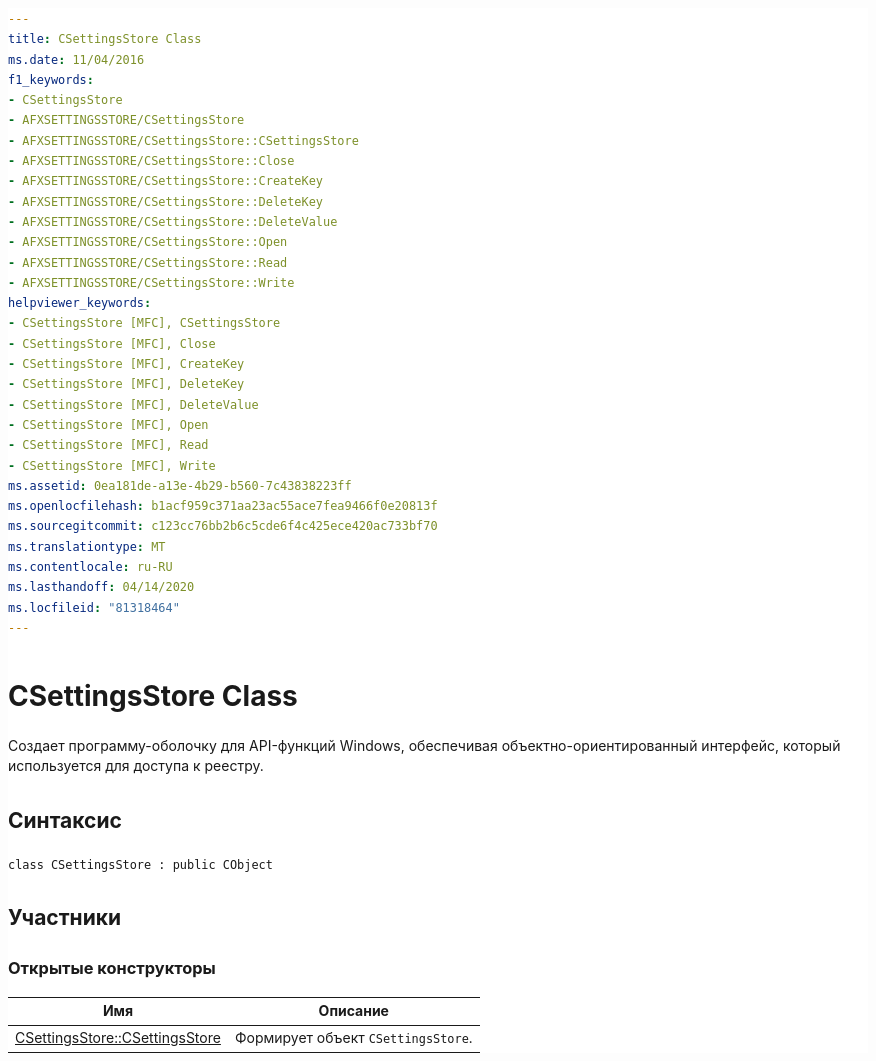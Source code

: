 ```yaml
---
title: CSettingsStore Class
ms.date: 11/04/2016
f1_keywords:
- CSettingsStore
- AFXSETTINGSSTORE/CSettingsStore
- AFXSETTINGSSTORE/CSettingsStore::CSettingsStore
- AFXSETTINGSSTORE/CSettingsStore::Close
- AFXSETTINGSSTORE/CSettingsStore::CreateKey
- AFXSETTINGSSTORE/CSettingsStore::DeleteKey
- AFXSETTINGSSTORE/CSettingsStore::DeleteValue
- AFXSETTINGSSTORE/CSettingsStore::Open
- AFXSETTINGSSTORE/CSettingsStore::Read
- AFXSETTINGSSTORE/CSettingsStore::Write
helpviewer_keywords:
- CSettingsStore [MFC], CSettingsStore
- CSettingsStore [MFC], Close
- CSettingsStore [MFC], CreateKey
- CSettingsStore [MFC], DeleteKey
- CSettingsStore [MFC], DeleteValue
- CSettingsStore [MFC], Open
- CSettingsStore [MFC], Read
- CSettingsStore [MFC], Write
ms.assetid: 0ea181de-a13e-4b29-b560-7c43838223ff
ms.openlocfilehash: b1acf959c371aa23ac55ace7fea9466f0e20813f
ms.sourcegitcommit: c123cc76bb2b6c5cde6f4c425ece420ac733bf70
ms.translationtype: MT
ms.contentlocale: ru-RU
ms.lasthandoff: 04/14/2020
ms.locfileid: "81318464"
---
```

# <a name="csettingsstore-class"></a>CSettingsStore Class

Создает программу-оболочку для API-функций Windows, обеспечивая объектно-ориентированный интерфейс, который используется для доступа к реестру.

## <a name="syntax"></a>Синтаксис

```
class CSettingsStore : public CObject
```

## <a name="members"></a>Участники

### <a name="public-constructors"></a>Открытые конструкторы

|Имя|Описание|
|----------|-----------------|
|[CSettingsStore::CSettingsStore](#csettingsstore)|Формирует объект `CSettingsStore`.|
